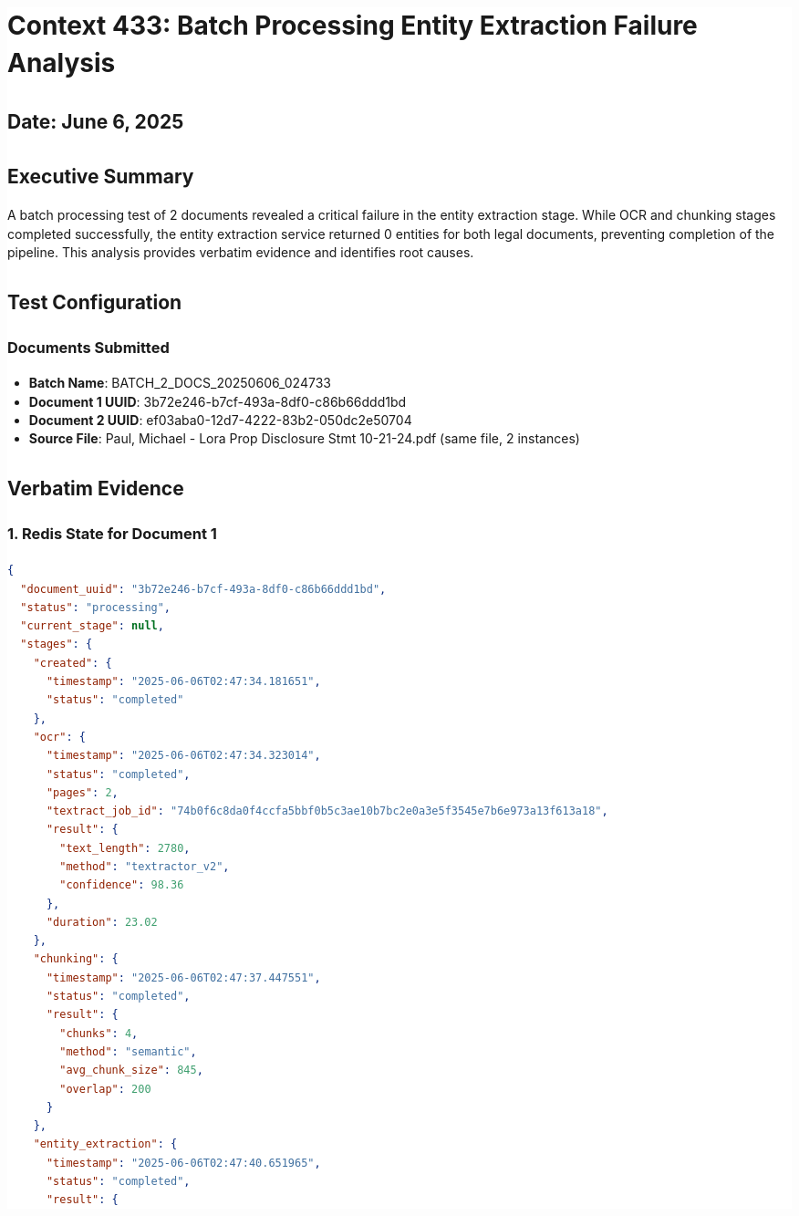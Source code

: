 # Context 433: Batch Processing Entity Extraction Failure Analysis

## Date: June 6, 2025

## Executive Summary

A batch processing test of 2 documents revealed a critical failure in the entity extraction stage. While OCR and chunking stages completed successfully, the entity extraction service returned 0 entities for both legal documents, preventing completion of the pipeline. This analysis provides verbatim evidence and identifies root causes.

## Test Configuration

### Documents Submitted
- **Batch Name**: BATCH_2_DOCS_20250606_024733
- **Document 1 UUID**: 3b72e246-b7cf-493a-8df0-c86b66ddd1bd
- **Document 2 UUID**: ef03aba0-12d7-4222-83b2-050dc2e50704
- **Source File**: Paul, Michael - Lora Prop Disclosure Stmt 10-21-24.pdf (same file, 2 instances)

## Verbatim Evidence

### 1. Redis State for Document 1
```json
{
  "document_uuid": "3b72e246-b7cf-493a-8df0-c86b66ddd1bd",
  "status": "processing",
  "current_stage": null,
  "stages": {
    "created": {
      "timestamp": "2025-06-06T02:47:34.181651",
      "status": "completed"
    },
    "ocr": {
      "timestamp": "2025-06-06T02:47:34.323014",
      "status": "completed",
      "pages": 2,
      "textract_job_id": "74b0f6c8da0f4ccfa5bbf0b5c3ae10b7bc2e0a3e5f3545e7b6e973a13f613a18",
      "result": {
        "text_length": 2780,
        "method": "textractor_v2",
        "confidence": 98.36
      },
      "duration": 23.02
    },
    "chunking": {
      "timestamp": "2025-06-06T02:47:37.447551",
      "status": "completed",
      "result": {
        "chunks": 4,
        "method": "semantic",
        "avg_chunk_size": 845,
        "overlap": 200
      }
    },
    "entity_extraction": {
      "timestamp": "2025-06-06T02:47:40.651965",
      "status": "completed",
      "result": {
```